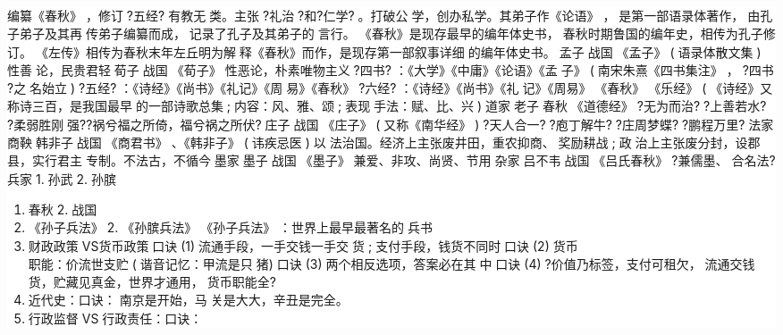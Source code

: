编纂《春秋》 ，修订 ?五经? 有教无
类。主张 ?礼治 ?和?仁学? 。打破公
学，创办私学。其弟子作《论语》 ，
是第一部语录体著作， 由孔子弟子及其再
传弟子编纂而成， 记录了孔子及其弟子的
言行。
《春秋》是现存最早的编年体史书，
春秋时期鲁国的编年史，相传为孔子修
订。
《左传》相传为春秋末年左丘明为解
释《春秋》而作，是现存第一部叙事详细
的编年体史书。
孟子
战国 《孟子》 ( 语录体散文集 ) 性善
论，民贵君轻 荀子
战国 《荀子》
性恶论，朴素唯物主义
?四书? ：《大学》《中庸》《论语》《孟
子》 ( 南宋朱熹《四书集注》 ， ?四书 ?之
名始立 )
?五经? ：《诗经》《尚书》《礼记》《周
易》《春秋》 ?六经? ：《诗经》《尚书》《礼
记》《周易》 《春秋》 《乐经》
( 《诗经》又称诗三百，是我国最早
的一部诗歌总集 ; 内容：风、雅、颂 ; 表现
手法：赋、比、兴 )
道家 老子
春秋
《道德经》
?无为而治? ?上善若水? ?柔弱胜刚
强??祸兮福之所倚，福兮祸之所伏?
庄子
战国 《庄子》 ( 又称《南华经》 )
?天人合一? ?庖丁解牛? ?庄周梦蝶?
?鹏程万里?
法家 商鞅
韩非子
战国
《商君书》 、《韩非子》 ( 讳疾忌医 ) 以
法治国。经济上主张废井田，重农抑商、
奖励耕战 ; 政
治上主张废分封，设郡县，实行君主
专制。不法古，不循今 墨家 墨子 战国
《墨子》 兼爱、非攻、尚贤、节用 杂家
吕不韦 战国 《吕氏春秋》 ?兼儒墨、
合名法?
兵家 1. 孙武
2. 孙膑
1. 春秋 2. 战国
1. 《孙子兵法》 2. 《孙膑兵法》
《孙子兵法》 ：世界上最早最著名的
兵书
8. 财政政策 VS货币政策
口诀 (1) 流通手段，一手交钱一手交
货 ; 支付手段，钱货不同时 口诀 (2) 货币    
职能：价流世支贮 ( 谐音记忆：甲流是只
猪) 口诀 (3) 两个相反选项，答案必在其
中
口诀 (4) ?价值乃标签，支付可租欠，
流通交钱货，贮藏见真金，世界才通用，
货币职能全?
9. 近代史：口诀： 南京是开始，马
关是大大，辛丑是完全。
10. 行政监督 VS 行政责任：口诀：